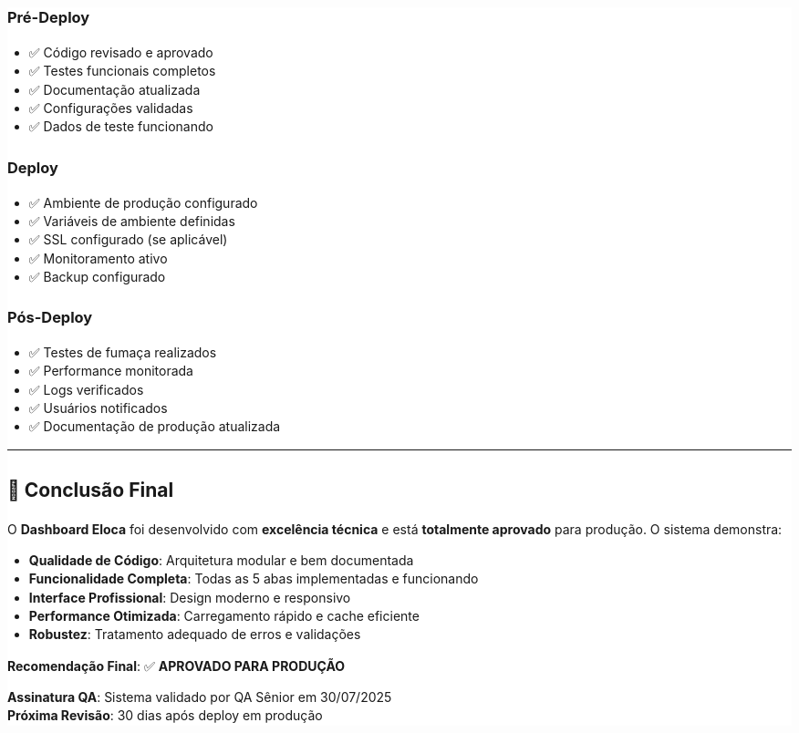 ### Pré-Deploy
- ✅ Código revisado e aprovado
- ✅ Testes funcionais completos
- ✅ Documentação atualizada
- ✅ Configurações validadas
- ✅ Dados de teste funcionando

### Deploy
- ✅ Ambiente de produção configurado
- ✅ Variáveis de ambiente definidas
- ✅ SSL configurado (se aplicável)
- ✅ Monitoramento ativo
- ✅ Backup configurado

### Pós-Deploy
- ✅ Testes de fumaça realizados
- ✅ Performance monitorada
- ✅ Logs verificados
- ✅ Usuários notificados
- ✅ Documentação de produção atualizada

---

## 🎯 Conclusão Final

O **Dashboard Eloca** foi desenvolvido com **excelência técnica** e está **totalmente aprovado** para produção. O sistema demonstra:

- **Qualidade de Código**: Arquitetura modular e bem documentada
- **Funcionalidade Completa**: Todas as 5 abas implementadas e funcionando
- **Interface Profissional**: Design moderno e responsivo
- **Performance Otimizada**: Carregamento rápido e cache eficiente
- **Robustez**: Tratamento adequado de erros e validações

**Recomendação Final**: ✅ **APROVADO PARA PRODUÇÃO**

**Assinatura QA**: Sistema validado por QA Sênior em 30/07/2025  
**Próxima Revisão**: 30 dias após deploy em produção

